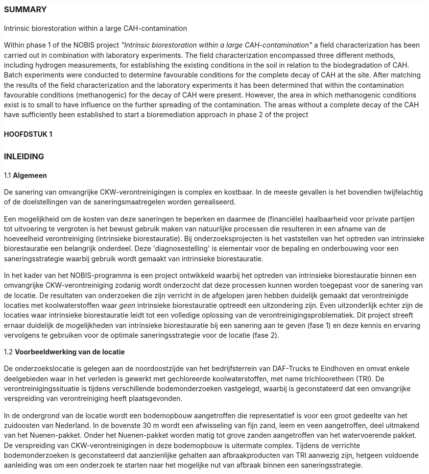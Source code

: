 ### SUMMARY 

 Intrinsic biorestoration within a large CAH-contamination 

Within phase 1 of the NOBIS project _"Intrinsic biorestoration within a large CAH-contamination"_ a field characterization has been carried out in combination with laboratory experiments. The field characterization encompassed three different methods, including hydrogen measurements, for establishing the existing conditions in the soil in relation to the biodegradation of CAH. Batch experiments were conducted to determine favourable conditions for the complete decay of CAH at the site. After matching the results of the field characterization and the laboratory experiments it has been determined that within the contamination favourable conditions (methanogenic) for the decay of CAH were present. However, the area in which methanogenic conditions exist is to small to have influence on the further spreading of the contamination. The areas without a complete decay of the CAH have sufficiently been established to start a bioremediation approach in phase 2 of the project 


#### HOOFDSTUK 1 

### INLEIDING 

1.1 **Algemeen** 

De sanering van omvangrijke CKW-verontreinigingen is complex en kostbaar. In de meeste gevallen is het bovendien twijfelachtig of de doelstellingen van de saneringsmaatregelen worden gerealiseerd. 

Een mogelijkheid om de kosten van deze saneringen te beperken en daarmee de (financiële) haalbaarheid voor private partijen tot uitvoering te vergroten is het bewust gebruik maken van natuurlijke processen die resulteren in een afname van de hoeveelheid verontreiniging (intrinsieke biorestauratie). Bij onderzoeksprojecten is het vaststellen van het optreden van intrinsieke biorestauratie een belangrijk onderdeel. Deze 'diagnosestelling' is elementair voor de bepaling en onderbouwing voor een saneringsstrategie waarbij gebruik wordt gemaakt van intrinsieke biorestauratie. 

In het kader van het NOBIS-programma is een project ontwikkeld waarbij het optreden van intrinsieke biorestauratie binnen een omvangrijke CKW-verontreiniging zodanig wordt onderzocht dat deze processen kunnen worden toegepast voor de sanering van de locatie. De resultaten van onderzoeken die zijn verricht in de afgelopen jaren hebben duidelijk gemaakt dat verontreinigde locaties met koolwaterstoffen waar _geen_ intrinsieke biorestauratie optreedt een uitzondering zijn. Even uitzonderlijk echter zijn de locaties waar intrinsieke biorestauratie leidt tot een volledige oplossing van de verontreinigingsproblematiek. Dit project streeft ernaar duidelijk de mogelijkheden van intrinsieke biorestauratie bij een sanering aan te geven (fase 1) en deze kennis en ervaring vervolgens te gebruiken voor de optimale saneringsstrategie voor de locatie (fase 2). 

1.2 **Voorbeeldwerking van de locatie** 

De onderzoekslocatie is gelegen aan de noordoostzijde van het bedrijfsterrein van DAF-Trucks te Eindhoven en omvat enkele deelgebieden waar in het verleden is gewerkt met gechloreerde koolwaterstoffen, met name trichlooretheen (TRI). De verontreinigingssituatie is tijdens verschillende bodemonderzoeken vastgelegd, waarbij is geconstateerd dat een omvangrijke verspreiding van verontreiniging heeft plaatsgevonden. 

In de ondergrond van de locatie wordt een bodemopbouw aangetroffen die representatief is voor een groot gedeelte van het zuidoosten van Nederland. In de bovenste 30 m wordt een afwisseling van fijn zand, leem en veen aangetroffen, deel uitmakend van het Nuenen-pakket. Onder het Nuenen-pakket worden matig tot grove zanden aangetroffen van het watervoerende pakket. De verspreiding van CKW-verontreinigingen in deze bodemopbouw is uitermate complex. Tijdens de verrichte bodemonderzoeken is geconstateerd dat aanzienlijke gehalten aan afbraakproducten van TRI aanwezig zijn, hetgeen voldoende aanleiding was om een onderzoek te starten naar het mogelijke nut van afbraak binnen een saneringsstrategie. 
